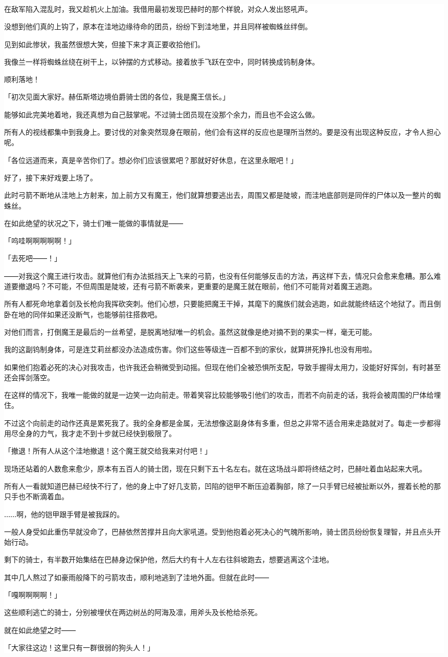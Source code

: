 在敌军陷入混乱时，我又趁机火上加油。我借用最初发现巴赫时的那个样貌，对众人发出怒吼声。

没想到他们真的上钩了，原本在洼地边缘待命的团员，纷纷下到洼地里，并且同样被蜘蛛丝绊倒。

见到如此惨状，我虽然很想大笑，但接下来才真正要收拾他们。

我像兰一样将蜘蛛丝绕在树干上，以钟摆的方式移动。接着放手飞跃在空中，同时转换成钨制身体。

顺利落地！

「初次见面大家好。赫伍斯塔边境伯爵骑士团的各位，我是魔王信长。」

能够如此完美地着地，我还真想为自己鼓掌呢。不过骑士团员现在没那个余力，而且也不会这么做。

所有人的视线都集中到我身上。要讨伐的对象突然现身在眼前，他们会有这样的反应也是理所当然的。要是没有出现这种反应，才令人担心呢。

「各位远道而来，真是辛苦你们了。想必你们应该很累吧？那就好好休息，在这里永眠吧！」

好了，接下来好戏要上场了。

此时弓箭不断地从洼地上方射来，加上前方又有魔王，他们就算想要逃出去，周围又都是陡坡，而洼地底部则是同伴的尸体以及一整片的蜘蛛丝。

在如此绝望的状况之下，骑士们唯一能做的事情就是——

「呜哇啊啊啊啊啊！」

「去死吧——！」

——对我这个魔王进行攻击。就算他们有办法抵挡天上飞来的弓箭，也没有任何能够反击的方法，再这样下去，情况只会愈来愈糟。那么难道要撤退吗？不可能，不但周围是陡坡，还有弓箭不断袭来，更重要的是魔王就在眼前，他们不可能背对着魔王逃跑。

所有人都死命地拿着剑及长枪向我挥砍突刺。他们心想，只要能把魔王干掉，其麾下的魔族们就会逃跑，如此就能终结这个地狱了。而且倒卧在地的同伴如果还没断气，也能够前往搭救吧。

对他们而言，打倒魔王是最后的一丝希望，是脱离地狱唯一的机会。虽然这就像是绝对摘不到的果实一样，毫无可能。

我的这副钨制身体，可是连艾莉丝都没办法造成伤害。你们这些等级连一百都不到的家伙，就算拼死挣扎也没有用啦。

如果他们抱着必死的决心对我攻击，也许我还会稍微受到动摇。但现在他们全被恐惧所支配，导致手握得太用力，没能好好挥剑，有时甚至还会挥剑落空。

在这样的情况下，我唯一能做的就是一边笑一边向前走。带着笑容比较能够吸引他们的攻击，而若不向前走的话，我将会被周围的尸体给埋住。

不过这个向前走的动作还真是累死我了。我的全身都是金属，无法想像这副身体有多重，但总之非常不适合用来走路就对了。每走一步都得用尽全身的力气，我才走不到十步就已经快到极限了。

「撤退！所有人从这个洼地撤退！这个魔王就交给我来对付吧！」

现场还站着的人数愈来愈少，原本有五百人的骑士团，现在只剩下五十名左右。就在这场战斗即将终结之时，巴赫吐着血站起来大吼。

所有人一看就知道巴赫已经快不行了，他的身上中了好几支箭，凹陷的铠甲不断压迫着胸部，除了一只手臂已经被扯断以外，握着长枪的那只手也不断滴着血。

……啊，他的铠甲跟手臂是被我踩的。

一般人身受如此重伤早就没命了，巴赫依然苦撑并且向大家吼道。受到他抱着必死决心的气魄所影响，骑士团员纷纷恢复理智，并且点头开始行动。

剩下的骑士，有半数开始集结在巴赫身边保护他，然后大约有十人左右往斜坡跑去，想要逃离这个洼地。

其中几人熬过了如豪雨般降下的弓箭攻击，顺利地逃到了洼地外面。但就在此时——

「嘎啊啊啊啊！」

这些顺利逃亡的骑士，分别被埋伏在两边树丛的阿海及凛，用斧头及长枪给杀死。

就在如此绝望之时——

「大家往这边！这里只有一群很弱的狗头人！」
